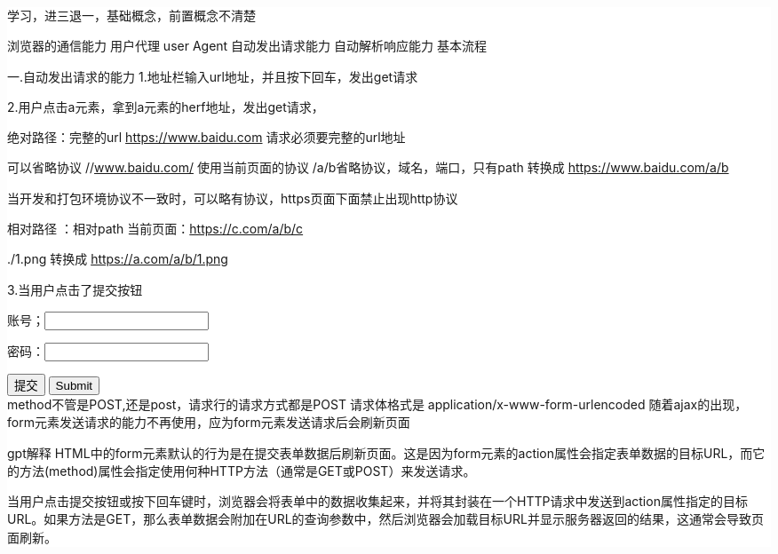 学习，进三退一，基础概念，前置概念不清楚

浏览器的通信能力
用户代理
user Agent
自动发出请求能力
自动解析响应能力
基本流程

一.自动发出请求的能力
1.地址栏输入url地址，并且按下回车，发出get请求



2.用户点击a元素，拿到a元素的herf地址，发出get请求，

绝对路径：完整的url
https://www.baidu.com
请求必须要完整的url地址

可以省略协议
//www.baidu.com/   使用当前页面的协议
/a/b省略协议，域名，端口，只有path
转换成
https://www.baidu.com/a/b


当开发和打包环境协议不一致时，可以略有协议，https页面下面禁止出现http协议

相对路径 ：相对path
当前页面：https://c.com/a/b/c

./1.png
转换成
https://a.com/a/b/1.png

3.当用户点击了提交按钮
    <form action="http://study.duyiedu.com/api/user/login" method="post">
        <P>
            账号；<input type="text" name="loginId">
        </P>
        <p>
            密码：<input type="text" name="loginPwd">
        </p>
        <button type="submit">提交</button>
        <input type="submit">
    </form>
    method不管是POST,还是post，请求行的请求方式都是POST
    请求体格式是 application/x-www-form-urlencoded
随着ajax的出现，form元素发送请求的能力不再使用，应为form元素发送请求后会刷新页面

gpt解释
HTML中的form元素默认的行为是在提交表单数据后刷新页面。这是因为form元素的action属性会指定表单数据的目标URL，而它的方法(method)属性会指定使用何种HTTP方法（通常是GET或POST）来发送请求。

当用户点击提交按钮或按下回车键时，浏览器会将表单中的数据收集起来，并将其封装在一个HTTP请求中发送到action属性指定的目标URL。如果方法是GET，那么表单数据会附加在URL的查询参数中，然后浏览器会加载目标URL并显示服务器返回的结果，这通常会导致页面刷新。
